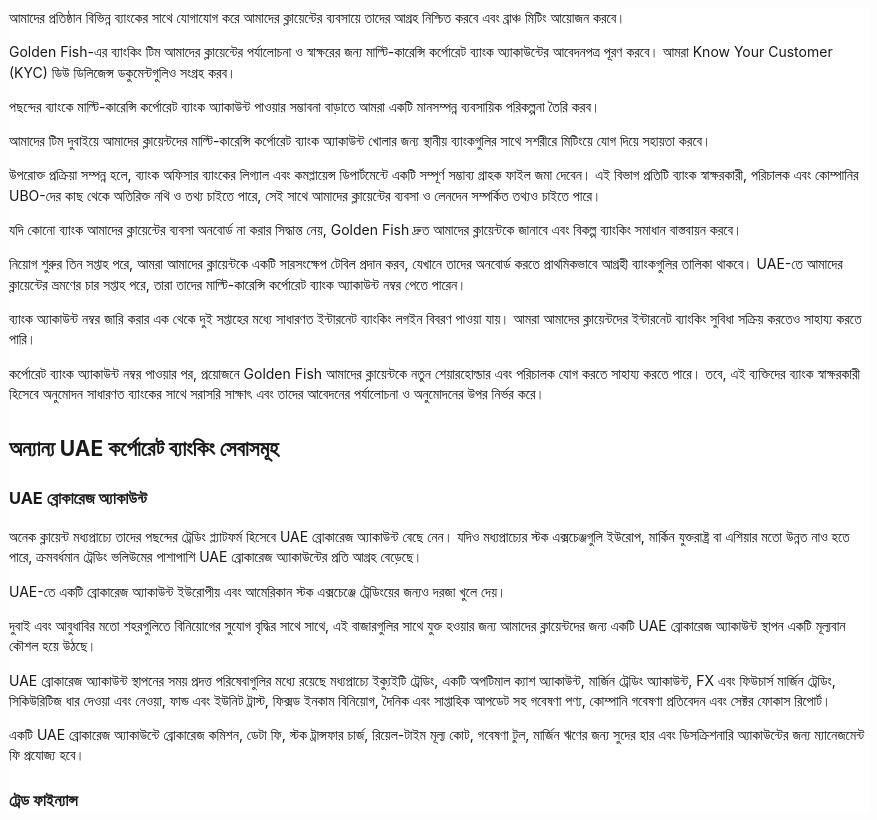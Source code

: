 আমাদের প্রতিষ্ঠান বিভিন্ন ব্যাংকের সাথে যোগাযোগ করে আমাদের ক্লায়েন্টের ব্যবসায়ে তাদের আগ্রহ নিশ্চিত করবে এবং ব্রাঞ্চ মিটিং আয়োজন করবে।

Golden Fish-এর ব্যাংকিং টিম আমাদের ক্লায়েন্টের পর্যালোচনা ও স্বাক্ষরের জন্য মাল্টি-কারেন্সি কর্পোরেট ব্যাংক অ্যাকাউন্টের আবেদনপত্র পূরণ করবে। আমরা Know Your Customer (KYC) ডিউ ডিলিজেন্স ডকুমেন্টগুলিও সংগ্রহ করব।

পছন্দের ব্যাংকে মাল্টি-কারেন্সি কর্পোরেট ব্যাংক অ্যাকাউন্ট পাওয়ার সম্ভাবনা বাড়াতে আমরা একটি মানসম্পন্ন ব্যবসায়িক পরিকল্পনা তৈরি করব।

আমাদের টিম দুবাইয়ে আমাদের ক্লায়েন্টদের মাল্টি-কারেন্সি কর্পোরেট ব্যাংক অ্যাকাউন্ট খোলার জন্য স্থানীয় ব্যাংকগুলির সাথে সশরীরে মিটিংয়ে যোগ দিয়ে সহায়তা করবে।

উপরোক্ত প্রক্রিয়া সম্পন্ন হলে, ব্যাংক অফিসার ব্যাংকের লিগ্যাল এবং কমপ্লায়েন্স ডিপার্টমেন্টে একটি সম্পূর্ণ সম্ভাব্য গ্রাহক ফাইল জমা দেবেন। এই বিভাগ প্রতিটি ব্যাংক স্বাক্ষরকারী, পরিচালক এবং কোম্পানির UBO-দের কাছ থেকে অতিরিক্ত নথি ও তথ্য চাইতে পারে, সেই সাথে আমাদের ক্লায়েন্টের ব্যবসা ও লেনদেন সম্পর্কিত তথ্যও চাইতে পারে।

যদি কোনো ব্যাংক আমাদের ক্লায়েন্টের ব্যবসা অনবোর্ড না করার সিদ্ধান্ত নেয়, Golden Fish দ্রুত আমাদের ক্লায়েন্টকে জানাবে এবং বিকল্প ব্যাংকিং সমাধান বাস্তবায়ন করবে।

নিয়োগ শুরুর তিন সপ্তাহ পরে, আমরা আমাদের ক্লায়েন্টকে একটি সারসংক্ষেপ টেবিল প্রদান করব, যেখানে তাদের অনবোর্ড করতে প্রাথমিকভাবে আগ্রহী ব্যাংকগুলির তালিকা থাকবে। UAE-তে আমাদের ক্লায়েন্টের ভ্রমণের চার সপ্তাহ পরে, তারা তাদের মাল্টি-কারেন্সি কর্পোরেট ব্যাংক অ্যাকাউন্ট নম্বর পেতে পারেন।

ব্যাংক অ্যাকাউন্ট নম্বর জারি করার এক থেকে দুই সপ্তাহের মধ্যে সাধারণত ইন্টারনেট ব্যাংকিং লগইন বিবরণ পাওয়া যায়। আমরা আমাদের ক্লায়েন্টদের ইন্টারনেট ব্যাংকিং সুবিধা সক্রিয় করতেও সাহায্য করতে পারি।

কর্পোরেট ব্যাংক অ্যাকাউন্ট নম্বর পাওয়ার পর, প্রয়োজনে Golden Fish আমাদের ক্লায়েন্টকে নতুন শেয়ারহোল্ডার এবং পরিচালক যোগ করতে সাহায্য করতে পারে। তবে, এই ব্যক্তিদের ব্যাংক স্বাক্ষরকারী হিসেবে অনুমোদন সাধারণত ব্যাংকের সাথে সরাসরি সাক্ষাৎ এবং তাদের আবেদনের পর্যালোচনা ও অনুমোদনের উপর নির্ভর করে।

## অন্যান্য UAE কর্পোরেট ব্যাংকিং সেবাসমূহ

### UAE ব্রোকারেজ অ্যাকাউন্ট

অনেক ক্লায়েন্ট মধ্যপ্রাচ্যে তাদের পছন্দের ট্রেডিং প্ল্যাটফর্ম হিসেবে UAE ব্রোকারেজ অ্যাকাউন্ট বেছে নেন। যদিও মধ্যপ্রাচ্যের স্টক এক্সচেঞ্জগুলি ইউরোপ, মার্কিন যুক্তরাষ্ট্র বা এশিয়ার মতো উন্নত নাও হতে পারে, ক্রমবর্ধমান ট্রেডিং ভলিউমের পাশাপাশি UAE ব্রোকারেজ অ্যাকাউন্টের প্রতি আগ্রহ বেড়েছে।

UAE-তে একটি ব্রোকারেজ অ্যাকাউন্ট ইউরোপীয় এবং আমেরিকান স্টক এক্সচেঞ্জে ট্রেডিংয়ের জন্যও দরজা খুলে দেয়।

দুবাই এবং আবুধাবির মতো শহরগুলিতে বিনিয়োগের সুযোগ বৃদ্ধির সাথে সাথে, এই বাজারগুলির সাথে যুক্ত হওয়ার জন্য আমাদের ক্লায়েন্টদের জন্য একটি UAE ব্রোকারেজ অ্যাকাউন্ট স্থাপন একটি মূল্যবান কৌশল হয়ে উঠছে।

UAE ব্রোকারেজ অ্যাকাউন্ট স্থাপনের সময় প্রদত্ত পরিষেবাগুলির মধ্যে রয়েছে মধ্যপ্রাচ্যে ইক্যুইটি ট্রেডিং, একটি অপটিমাল ক্যাশ অ্যাকাউন্ট, মার্জিন ট্রেডিং অ্যাকাউন্ট, FX এবং ফিউচার্স মার্জিন ট্রেডিং, সিকিউরিটিজ ধার দেওয়া এবং নেওয়া, ফান্ড এবং ইউনিট ট্রাস্ট, ফিক্সড ইনকাম বিনিয়োগ, দৈনিক এবং সাপ্তাহিক আপডেট সহ গবেষণা পণ্য, কোম্পানি গবেষণা প্রতিবেদন এবং সেক্টর ফোকাস রিপোর্ট।

একটি UAE ব্রোকারেজ অ্যাকাউন্টে ব্রোকারেজ কমিশন, ডেটা ফি, স্টক ট্রান্সফার চার্জ, রিয়েল-টাইম মূল্য কোট, গবেষণা টুল, মার্জিন ঋণের জন্য সুদের হার এবং ডিসক্রিশনারি অ্যাকাউন্টের জন্য ম্যানেজমেন্ট ফি প্রযোজ্য হবে।

### ট্রেড ফাইন্যান্স
